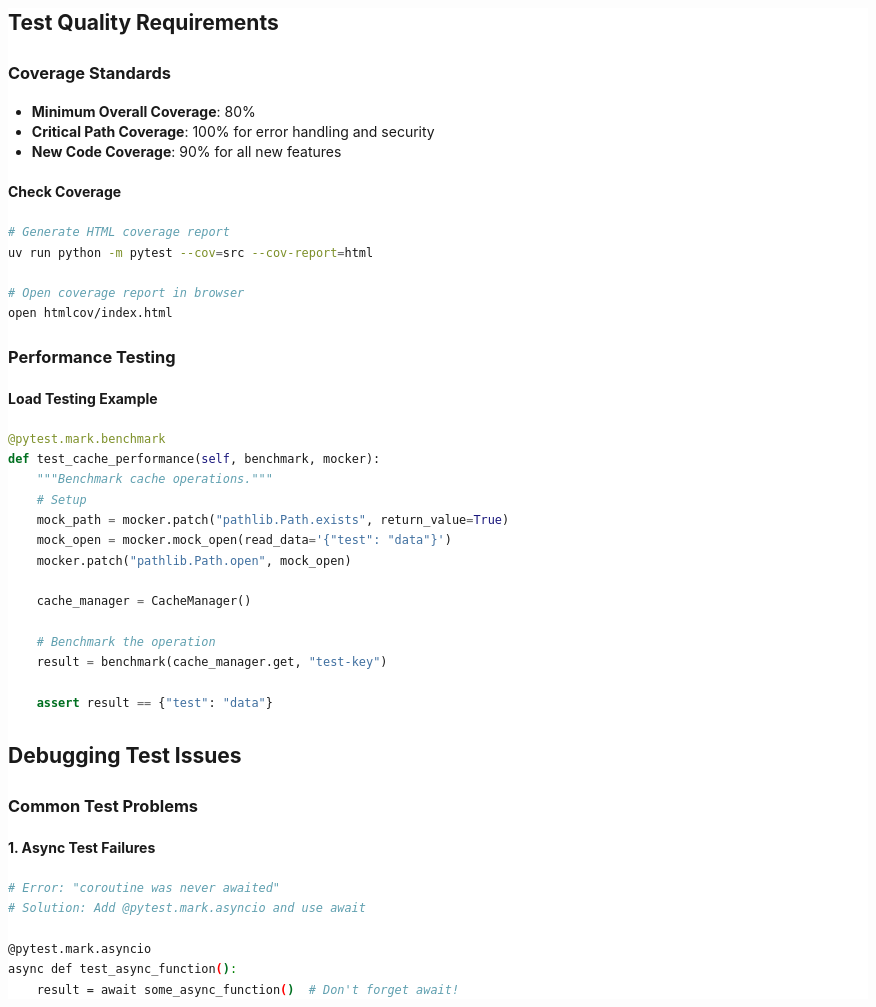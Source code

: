 ## Test Quality Requirements

### Coverage Standards

- **Minimum Overall Coverage**: 80%
- **Critical Path Coverage**: 100% for error handling and security
- **New Code Coverage**: 90% for all new features

#### Check Coverage
```bash
# Generate HTML coverage report
uv run python -m pytest --cov=src --cov-report=html

# Open coverage report in browser
open htmlcov/index.html
```

### Performance Testing

#### Load Testing Example
```python
@pytest.mark.benchmark
def test_cache_performance(self, benchmark, mocker):
    """Benchmark cache operations."""
    # Setup
    mock_path = mocker.patch("pathlib.Path.exists", return_value=True)
    mock_open = mocker.mock_open(read_data='{"test": "data"}')
    mocker.patch("pathlib.Path.open", mock_open)

    cache_manager = CacheManager()

    # Benchmark the operation
    result = benchmark(cache_manager.get, "test-key")

    assert result == {"test": "data"}
```

## Debugging Test Issues

### Common Test Problems

#### 1. Async Test Failures
```bash
# Error: "coroutine was never awaited"
# Solution: Add @pytest.mark.asyncio and use await

@pytest.mark.asyncio
async def test_async_function():
    result = await some_async_function()  # Don't forget await!
```
